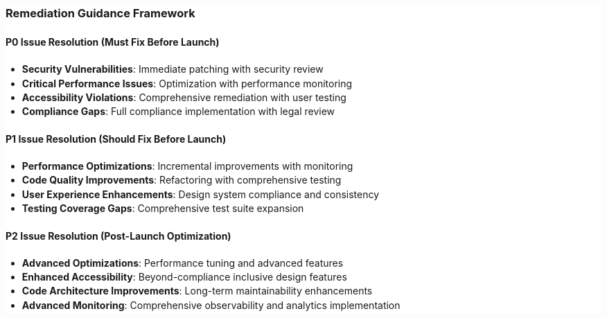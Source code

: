 ### Remediation Guidance Framework

#### P0 Issue Resolution (Must Fix Before Launch)
- **Security Vulnerabilities**: Immediate patching with security review
- **Critical Performance Issues**: Optimization with performance monitoring
- **Accessibility Violations**: Comprehensive remediation with user testing
- **Compliance Gaps**: Full compliance implementation with legal review

#### P1 Issue Resolution (Should Fix Before Launch)
- **Performance Optimizations**: Incremental improvements with monitoring
- **Code Quality Improvements**: Refactoring with comprehensive testing
- **User Experience Enhancements**: Design system compliance and consistency
- **Testing Coverage Gaps**: Comprehensive test suite expansion

#### P2 Issue Resolution (Post-Launch Optimization)
- **Advanced Optimizations**: Performance tuning and advanced features
- **Enhanced Accessibility**: Beyond-compliance inclusive design features
- **Code Architecture Improvements**: Long-term maintainability enhancements
- **Advanced Monitoring**: Comprehensive observability and analytics implementation